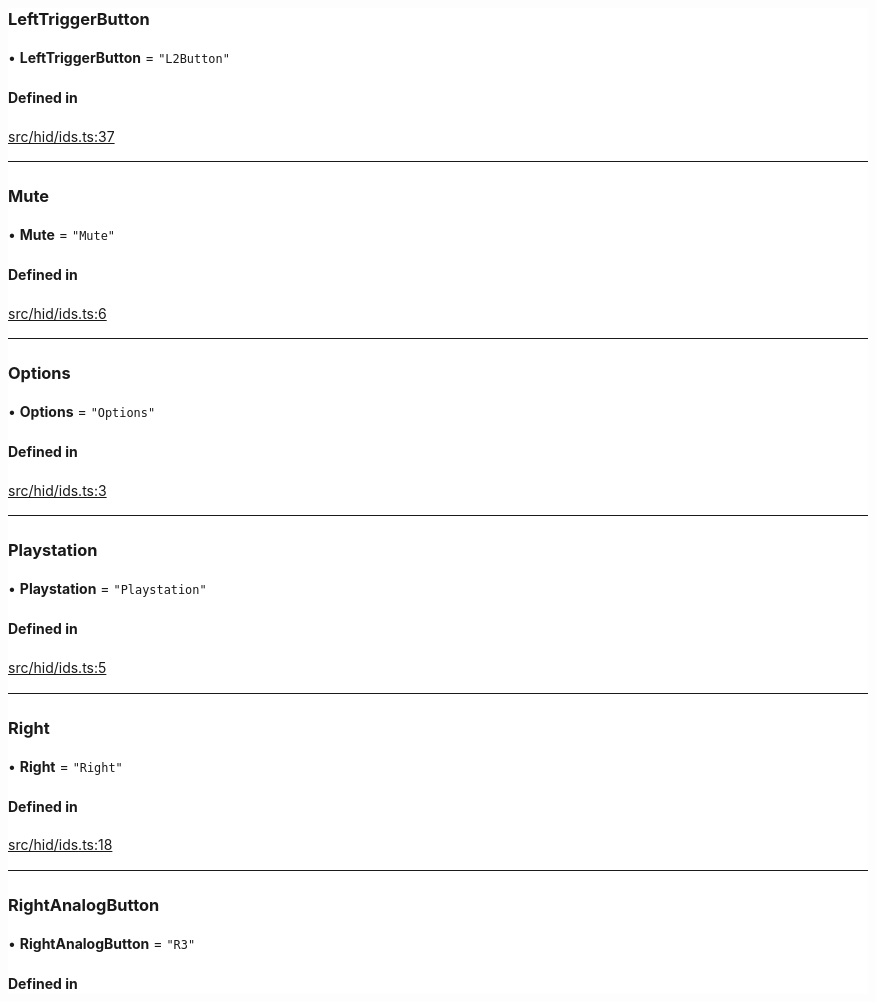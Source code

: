 ### LeftTriggerButton

• **LeftTriggerButton** = `"L2Button"`

#### Defined in

[src/hid/ids.ts:37](https://github.com/nsfm/dualsense-ts/blob/ab67fa7/src/hid/ids.ts#L37)

___

### Mute

• **Mute** = `"Mute"`

#### Defined in

[src/hid/ids.ts:6](https://github.com/nsfm/dualsense-ts/blob/ab67fa7/src/hid/ids.ts#L6)

___

### Options

• **Options** = `"Options"`

#### Defined in

[src/hid/ids.ts:3](https://github.com/nsfm/dualsense-ts/blob/ab67fa7/src/hid/ids.ts#L3)

___

### Playstation

• **Playstation** = `"Playstation"`

#### Defined in

[src/hid/ids.ts:5](https://github.com/nsfm/dualsense-ts/blob/ab67fa7/src/hid/ids.ts#L5)

___

### Right

• **Right** = `"Right"`

#### Defined in

[src/hid/ids.ts:18](https://github.com/nsfm/dualsense-ts/blob/ab67fa7/src/hid/ids.ts#L18)

___

### RightAnalogButton

• **RightAnalogButton** = `"R3"`

#### Defined in
